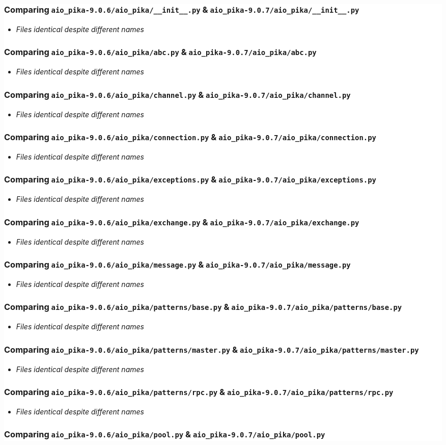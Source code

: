 ### Comparing `aio_pika-9.0.6/aio_pika/__init__.py` & `aio_pika-9.0.7/aio_pika/__init__.py`

 * *Files identical despite different names*

### Comparing `aio_pika-9.0.6/aio_pika/abc.py` & `aio_pika-9.0.7/aio_pika/abc.py`

 * *Files identical despite different names*

### Comparing `aio_pika-9.0.6/aio_pika/channel.py` & `aio_pika-9.0.7/aio_pika/channel.py`

 * *Files identical despite different names*

### Comparing `aio_pika-9.0.6/aio_pika/connection.py` & `aio_pika-9.0.7/aio_pika/connection.py`

 * *Files identical despite different names*

### Comparing `aio_pika-9.0.6/aio_pika/exceptions.py` & `aio_pika-9.0.7/aio_pika/exceptions.py`

 * *Files identical despite different names*

### Comparing `aio_pika-9.0.6/aio_pika/exchange.py` & `aio_pika-9.0.7/aio_pika/exchange.py`

 * *Files identical despite different names*

### Comparing `aio_pika-9.0.6/aio_pika/message.py` & `aio_pika-9.0.7/aio_pika/message.py`

 * *Files identical despite different names*

### Comparing `aio_pika-9.0.6/aio_pika/patterns/base.py` & `aio_pika-9.0.7/aio_pika/patterns/base.py`

 * *Files identical despite different names*

### Comparing `aio_pika-9.0.6/aio_pika/patterns/master.py` & `aio_pika-9.0.7/aio_pika/patterns/master.py`

 * *Files identical despite different names*

### Comparing `aio_pika-9.0.6/aio_pika/patterns/rpc.py` & `aio_pika-9.0.7/aio_pika/patterns/rpc.py`

 * *Files identical despite different names*

### Comparing `aio_pika-9.0.6/aio_pika/pool.py` & `aio_pika-9.0.7/aio_pika/pool.py`
